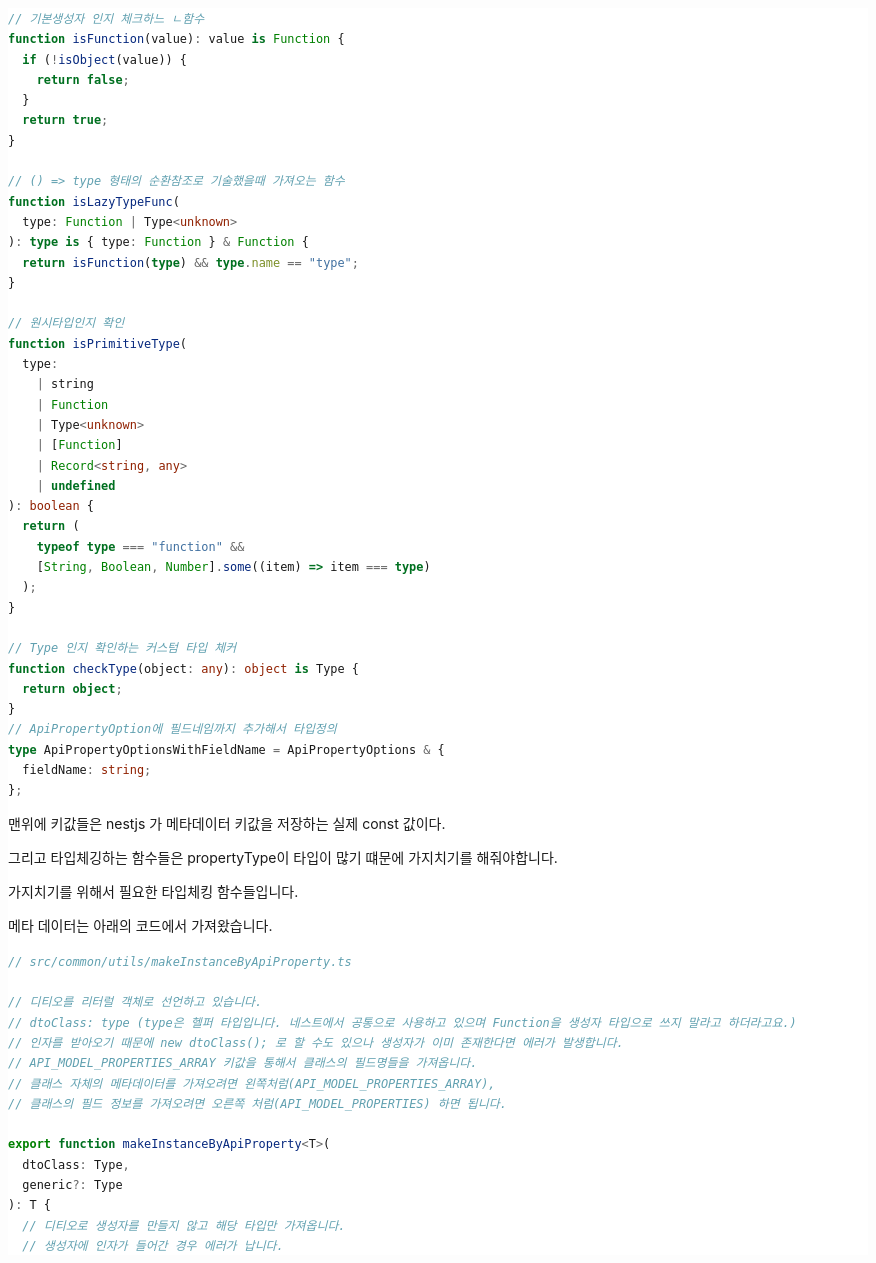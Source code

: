 ```typescript
// 기본생성자 인지 체크하느 ㄴ함수
function isFunction(value): value is Function {
  if (!isObject(value)) {
    return false;
  }
  return true;
}

// () => type 형태의 순환참조로 기술했을때 가져오는 함수
function isLazyTypeFunc(
  type: Function | Type<unknown>
): type is { type: Function } & Function {
  return isFunction(type) && type.name == "type";
}

// 원시타입인지 확인
function isPrimitiveType(
  type:
    | string
    | Function
    | Type<unknown>
    | [Function]
    | Record<string, any>
    | undefined
): boolean {
  return (
    typeof type === "function" &&
    [String, Boolean, Number].some((item) => item === type)
  );
}

// Type 인지 확인하는 커스텀 타입 체커
function checkType(object: any): object is Type {
  return object;
}
// ApiPropertyOption에 필드네임까지 추가해서 타입정의
type ApiPropertyOptionsWithFieldName = ApiPropertyOptions & {
  fieldName: string;
};
```

맨위에 키값들은 nestjs 가 메타데이터 키값을 저장하는 실제 const 값이다.

그리고 타입체깅하는 함수들은 propertyType이 타입이 많기 떄문에 가지치기를 해줘야합니다.

가지치기를 위해서 필요한 타입체킹 함수들입니다.

메타 데이터는 아래의 코드에서 가져왔습니다.

```typescript
// src/common/utils/makeInstanceByApiProperty.ts

// 디티오를 리터럴 객체로 선언하고 있습니다.
// dtoClass: type (type은 헬퍼 타입입니다. 네스트에서 공통으로 사용하고 있으며 Function을 생성자 타입으로 쓰지 말라고 하더라고요.)
// 인자를 받아오기 때문에 new dtoClass(); 로 할 수도 있으나 생성자가 이미 존재한다면 에러가 발생합니다.
// API_MODEL_PROPERTIES_ARRAY 키값을 통해서 클래스의 필드명들을 가져옵니다.
// 클래스 자체의 메타데이터를 가져오려면 왼쪽처럼(API_MODEL_PROPERTIES_ARRAY),
// 클래스의 필드 정보를 가져오려면 오른쪽 처럼(API_MODEL_PROPERTIES) 하면 됩니다.

export function makeInstanceByApiProperty<T>(
  dtoClass: Type,
  generic?: Type
): T {
  // 디티오로 생성자를 만들지 않고 해당 타입만 가져옵니다.
  // 생성자에 인자가 들어간 경우 에러가 납니다.
```